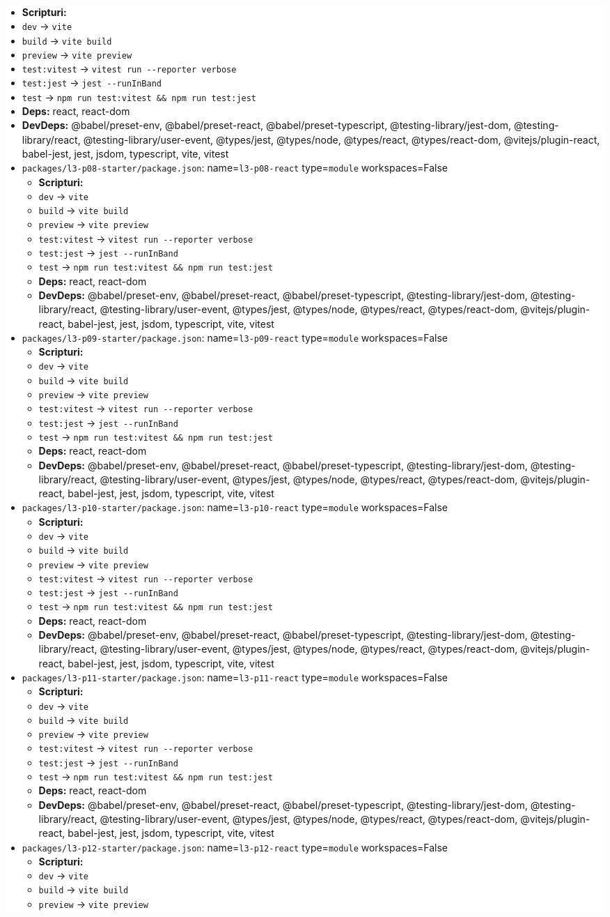   - **Scripturi:**
  - `dev` → `vite`
  - `build` → `vite build`
  - `preview` → `vite preview`
  - `test:vitest` → `vitest run --reporter verbose`
  - `test:jest` → `jest --runInBand`
  - `test` → `npm run test:vitest && npm run test:jest`
  - **Deps:** react, react-dom
  - **DevDeps:** @babel/preset-env, @babel/preset-react, @babel/preset-typescript, @testing-library/jest-dom, @testing-library/react, @testing-library/user-event, @types/jest, @types/node, @types/react, @types/react-dom, @vitejs/plugin-react, babel-jest, jest, jsdom, typescript, vite, vitest
- `packages/l3-p08-starter/package.json`: name=`l3-p08-react` type=`module` workspaces=False
  - **Scripturi:**
  - `dev` → `vite`
  - `build` → `vite build`
  - `preview` → `vite preview`
  - `test:vitest` → `vitest run --reporter verbose`
  - `test:jest` → `jest --runInBand`
  - `test` → `npm run test:vitest && npm run test:jest`
  - **Deps:** react, react-dom
  - **DevDeps:** @babel/preset-env, @babel/preset-react, @babel/preset-typescript, @testing-library/jest-dom, @testing-library/react, @testing-library/user-event, @types/jest, @types/node, @types/react, @types/react-dom, @vitejs/plugin-react, babel-jest, jest, jsdom, typescript, vite, vitest
- `packages/l3-p09-starter/package.json`: name=`l3-p09-react` type=`module` workspaces=False
  - **Scripturi:**
  - `dev` → `vite`
  - `build` → `vite build`
  - `preview` → `vite preview`
  - `test:vitest` → `vitest run --reporter verbose`
  - `test:jest` → `jest --runInBand`
  - `test` → `npm run test:vitest && npm run test:jest`
  - **Deps:** react, react-dom
  - **DevDeps:** @babel/preset-env, @babel/preset-react, @babel/preset-typescript, @testing-library/jest-dom, @testing-library/react, @testing-library/user-event, @types/jest, @types/node, @types/react, @types/react-dom, @vitejs/plugin-react, babel-jest, jest, jsdom, typescript, vite, vitest
- `packages/l3-p10-starter/package.json`: name=`l3-p10-react` type=`module` workspaces=False
  - **Scripturi:**
  - `dev` → `vite`
  - `build` → `vite build`
  - `preview` → `vite preview`
  - `test:vitest` → `vitest run --reporter verbose`
  - `test:jest` → `jest --runInBand`
  - `test` → `npm run test:vitest && npm run test:jest`
  - **Deps:** react, react-dom
  - **DevDeps:** @babel/preset-env, @babel/preset-react, @babel/preset-typescript, @testing-library/jest-dom, @testing-library/react, @testing-library/user-event, @types/jest, @types/node, @types/react, @types/react-dom, @vitejs/plugin-react, babel-jest, jest, jsdom, typescript, vite, vitest
- `packages/l3-p11-starter/package.json`: name=`l3-p11-react` type=`module` workspaces=False
  - **Scripturi:**
  - `dev` → `vite`
  - `build` → `vite build`
  - `preview` → `vite preview`
  - `test:vitest` → `vitest run --reporter verbose`
  - `test:jest` → `jest --runInBand`
  - `test` → `npm run test:vitest && npm run test:jest`
  - **Deps:** react, react-dom
  - **DevDeps:** @babel/preset-env, @babel/preset-react, @babel/preset-typescript, @testing-library/jest-dom, @testing-library/react, @testing-library/user-event, @types/jest, @types/node, @types/react, @types/react-dom, @vitejs/plugin-react, babel-jest, jest, jsdom, typescript, vite, vitest
- `packages/l3-p12-starter/package.json`: name=`l3-p12-react` type=`module` workspaces=False
  - **Scripturi:**
  - `dev` → `vite`
  - `build` → `vite build`
  - `preview` → `vite preview`